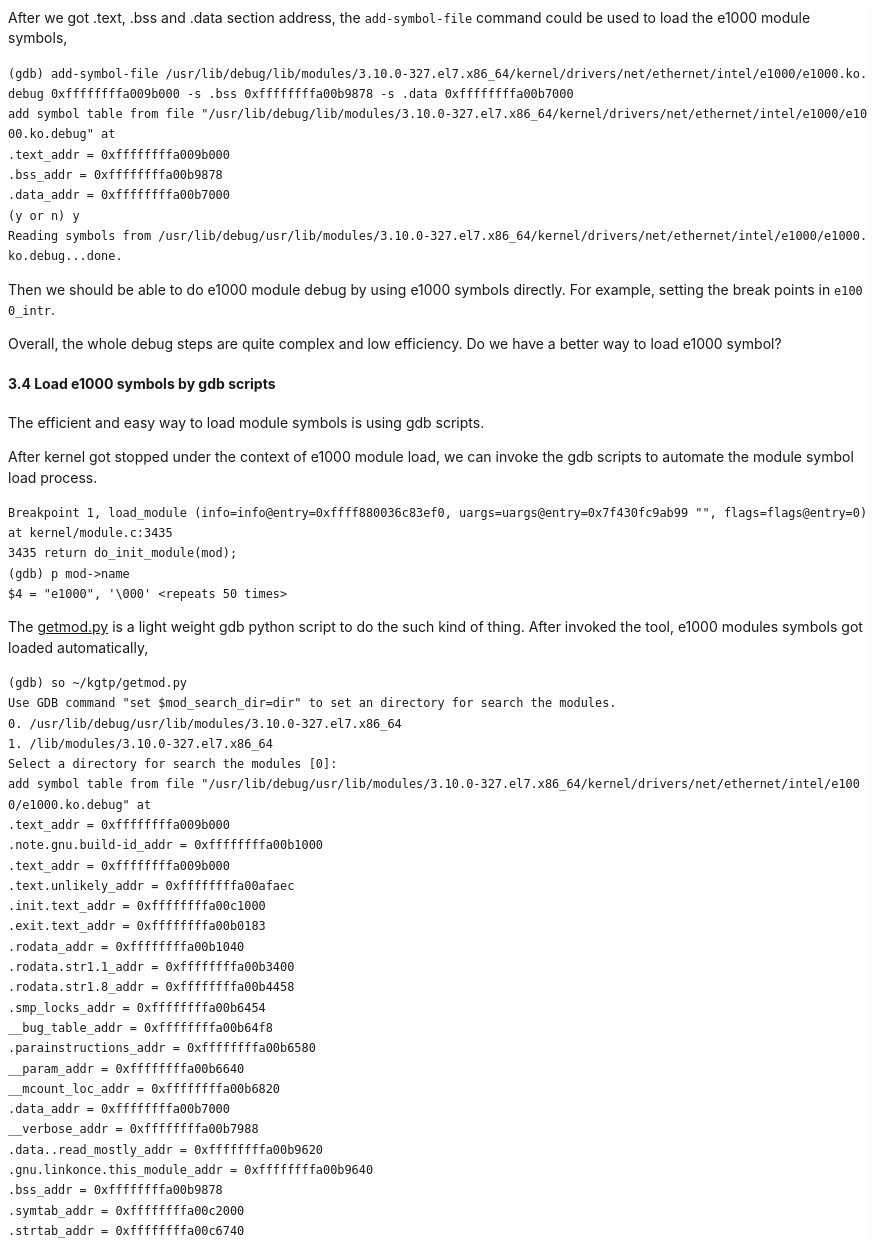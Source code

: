 After we got .text, .bss and .data section address, the `add-symbol-file` command could be used to load the e1000 module symbols,

	(gdb) add-symbol-file /usr/lib/debug/lib/modules/3.10.0-327.el7.x86_64/kernel/drivers/net/ethernet/intel/e1000/e1000.ko.debug 0xffffffffa009b000 -s .bss 0xffffffffa00b9878 -s .data 0xffffffffa00b7000
	add symbol table from file "/usr/lib/debug/lib/modules/3.10.0-327.el7.x86_64/kernel/drivers/net/ethernet/intel/e1000/e1000.ko.debug" at
	.text_addr = 0xffffffffa009b000
	.bss_addr = 0xffffffffa00b9878
	.data_addr = 0xffffffffa00b7000
	(y or n) y
	Reading symbols from /usr/lib/debug/usr/lib/modules/3.10.0-327.el7.x86_64/kernel/drivers/net/ethernet/intel/e1000/e1000.ko.debug...done.

Then we should be able to do e1000 module debug by using e1000 symbols directly. For example, setting the break points in `e1000_intr`.

Overall, the whole debug steps are quite complex and low efficiency. Do we have a better way to load e1000 symbol?

#### 3.4 Load e1000 symbols by gdb scripts

The efficient and easy way to load module symbols is using gdb scripts.

After kernel got stopped under the context of e1000 module load, we can invoke the gdb scripts to automate the module symbol load process.

	Breakpoint 1, load_module (info=info@entry=0xffff880036c83ef0, uargs=uargs@entry=0x7f430fc9ab99 "", flags=flags@entry=0) at kernel/module.c:3435
	3435 return do_init_module(mod);
	(gdb) p mod->name
	$4 = "e1000", '\000' <repeats 50 times>

The [getmod.py](https://github.com/teawater/kgtp/blob/master/getmod.py) is a light weight gdb python script to do the such kind of thing.
After invoked the tool, e1000 modules symbols got loaded automatically,

	(gdb) so ~/kgtp/getmod.py
	Use GDB command "set $mod_search_dir=dir" to set an directory for search the modules.
	0. /usr/lib/debug/usr/lib/modules/3.10.0-327.el7.x86_64
	1. /lib/modules/3.10.0-327.el7.x86_64
	Select a directory for search the modules [0]:
	add symbol table from file "/usr/lib/debug/usr/lib/modules/3.10.0-327.el7.x86_64/kernel/drivers/net/ethernet/intel/e1000/e1000.ko.debug" at
	.text_addr = 0xffffffffa009b000
	.note.gnu.build-id_addr = 0xffffffffa00b1000
	.text_addr = 0xffffffffa009b000
	.text.unlikely_addr = 0xffffffffa00afaec
	.init.text_addr = 0xffffffffa00c1000
	.exit.text_addr = 0xffffffffa00b0183
	.rodata_addr = 0xffffffffa00b1040
	.rodata.str1.1_addr = 0xffffffffa00b3400
	.rodata.str1.8_addr = 0xffffffffa00b4458
	.smp_locks_addr = 0xffffffffa00b6454
	__bug_table_addr = 0xffffffffa00b64f8
	.parainstructions_addr = 0xffffffffa00b6580
	__param_addr = 0xffffffffa00b6640
	__mcount_loc_addr = 0xffffffffa00b6820
	.data_addr = 0xffffffffa00b7000
	__verbose_addr = 0xffffffffa00b7988
	.data..read_mostly_addr = 0xffffffffa00b9620
	.gnu.linkonce.this_module_addr = 0xffffffffa00b9640
	.bss_addr = 0xffffffffa00b9878
	.symtab_addr = 0xffffffffa00c2000
	.strtab_addr = 0xffffffffa00c6740
